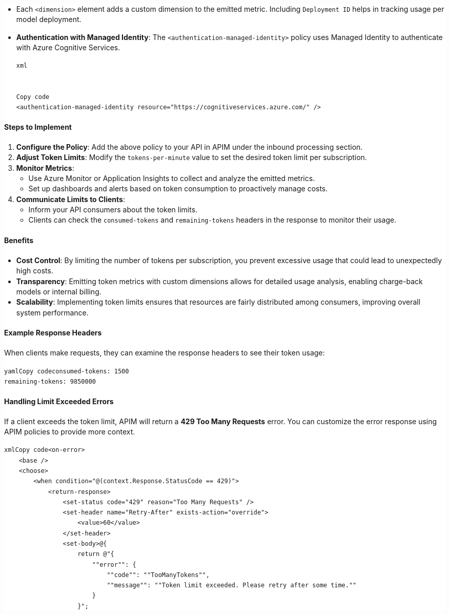   - Each `<dimension>` element adds a custom dimension to the emitted metric. Including `Deployment ID` helps in tracking usage per model deployment.

- **Authentication with Managed Identity**: The `<authentication-managed-identity>` policy uses Managed Identity to authenticate with Azure Cognitive Services.

  ```
  xml
  
  
  Copy code
  <authentication-managed-identity resource="https://cognitiveservices.azure.com/" />
  ```

#### Steps to Implement

1. **Configure the Policy**: Add the above policy to your API in APIM under the inbound processing section.
2. **Adjust Token Limits**: Modify the `tokens-per-minute` value to set the desired token limit per subscription.
3. **Monitor Metrics**:
   - Use Azure Monitor or Application Insights to collect and analyze the emitted metrics.
   - Set up dashboards and alerts based on token consumption to proactively manage costs.
4. **Communicate Limits to Clients**:
   - Inform your API consumers about the token limits.
   - Clients can check the `consumed-tokens` and `remaining-tokens` headers in the response to monitor their usage.

#### Benefits

- **Cost Control**: By limiting the number of tokens per subscription, you prevent excessive usage that could lead to unexpectedly high costs.
- **Transparency**: Emitting token metrics with custom dimensions allows for detailed usage analysis, enabling charge-back models or internal billing.
- **Scalability**: Implementing token limits ensures that resources are fairly distributed among consumers, improving overall system performance.

#### Example Response Headers

When clients make requests, they can examine the response headers to see their token usage:

```
yamlCopy codeconsumed-tokens: 1500
remaining-tokens: 9850000
```

#### Handling Limit Exceeded Errors

If a client exceeds the token limit, APIM will return a **429 Too Many Requests** error. You can customize the error response using APIM policies to provide more context.

```
xmlCopy code<on-error>
    <base />
    <choose>
        <when condition="@(context.Response.StatusCode == 429)">
            <return-response>
                <set-status code="429" reason="Too Many Requests" />
                <set-header name="Retry-After" exists-action="override">
                    <value>60</value>
                </set-header>
                <set-body>@{
                    return @"{
                        ""error"": {
                            ""code"": ""TooManyTokens"",
                            ""message"": ""Token limit exceeded. Please retry after some time.""
                        }
                    }";
```